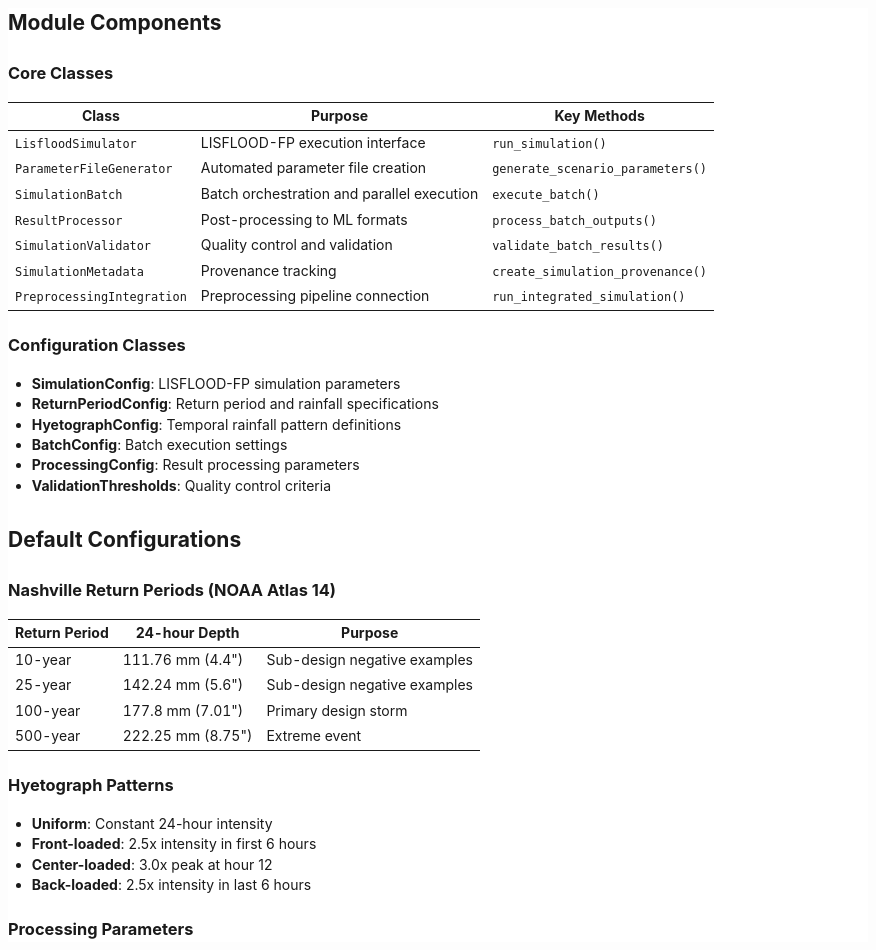 ## Module Components

### Core Classes

| Class | Purpose | Key Methods |
|-------|---------|-------------|
| `LisfloodSimulator` | LISFLOOD-FP execution interface | `run_simulation()` |
| `ParameterFileGenerator` | Automated parameter file creation | `generate_scenario_parameters()` |
| `SimulationBatch` | Batch orchestration and parallel execution | `execute_batch()` |
| `ResultProcessor` | Post-processing to ML formats | `process_batch_outputs()` |
| `SimulationValidator` | Quality control and validation | `validate_batch_results()` |
| `SimulationMetadata` | Provenance tracking | `create_simulation_provenance()` |
| `PreprocessingIntegration` | Preprocessing pipeline connection | `run_integrated_simulation()` |

### Configuration Classes

- **SimulationConfig**: LISFLOOD-FP simulation parameters
- **ReturnPeriodConfig**: Return period and rainfall specifications  
- **HyetographConfig**: Temporal rainfall pattern definitions
- **BatchConfig**: Batch execution settings
- **ProcessingConfig**: Result processing parameters
- **ValidationThresholds**: Quality control criteria

## Default Configurations

### Nashville Return Periods (NOAA Atlas 14)

| Return Period | 24-hour Depth | Purpose |
|---------------|---------------|---------|
| 10-year | 111.76 mm (4.4") | Sub-design negative examples |
| 25-year | 142.24 mm (5.6") | Sub-design negative examples |
| 100-year | 177.8 mm (7.01") | Primary design storm |
| 500-year | 222.25 mm (8.75") | Extreme event |

### Hyetograph Patterns

- **Uniform**: Constant 24-hour intensity
- **Front-loaded**: 2.5x intensity in first 6 hours
- **Center-loaded**: 3.0x peak at hour 12
- **Back-loaded**: 2.5x intensity in last 6 hours

### Processing Parameters
